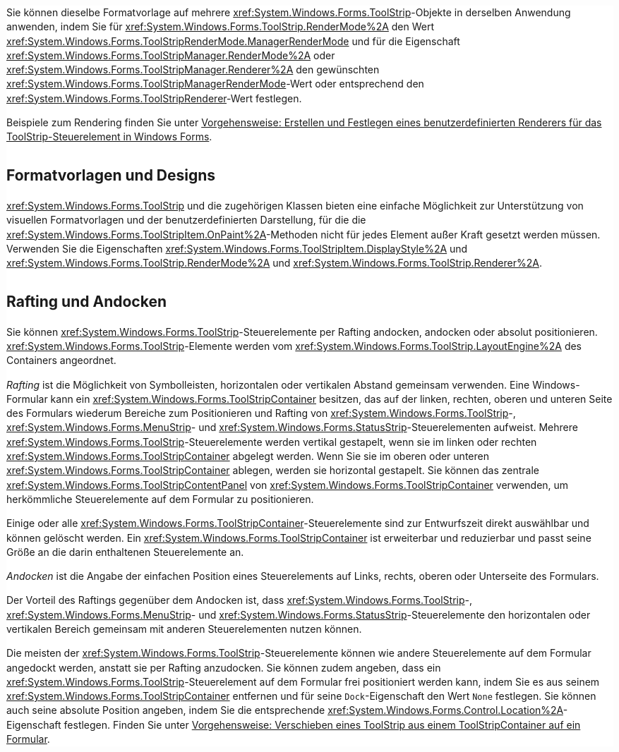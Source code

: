  Sie können dieselbe Formatvorlage auf mehrere <xref:System.Windows.Forms.ToolStrip>-Objekte in derselben Anwendung anwenden, indem Sie für <xref:System.Windows.Forms.ToolStrip.RenderMode%2A> den Wert <xref:System.Windows.Forms.ToolStripRenderMode.ManagerRenderMode> und für die Eigenschaft <xref:System.Windows.Forms.ToolStripManager.RenderMode%2A> oder <xref:System.Windows.Forms.ToolStripManager.Renderer%2A> den gewünschten <xref:System.Windows.Forms.ToolStripManagerRenderMode>-Wert oder entsprechend den <xref:System.Windows.Forms.ToolStripRenderer>-Wert festlegen.  
  
 Beispiele zum Rendering finden Sie unter [Vorgehensweise: Erstellen und Festlegen eines benutzerdefinierten Renderers für das ToolStrip-Steuerelement in Windows Forms](../../../../docs/framework/winforms/controls/create-and-set-a-custom-renderer-for-the-toolstrip-control-in-wf.md).  
  
## <a name="styles-and-themes"></a>Formatvorlagen und Designs  
 <xref:System.Windows.Forms.ToolStrip> und die zugehörigen Klassen bieten eine einfache Möglichkeit zur Unterstützung von visuellen Formatvorlagen und der benutzerdefinierten Darstellung, für die die <xref:System.Windows.Forms.ToolStripItem.OnPaint%2A>-Methoden nicht für jedes Element außer Kraft gesetzt werden müssen. Verwenden Sie die Eigenschaften <xref:System.Windows.Forms.ToolStripItem.DisplayStyle%2A> und <xref:System.Windows.Forms.ToolStrip.RenderMode%2A> und <xref:System.Windows.Forms.ToolStrip.Renderer%2A>.  
  
## <a name="rafting-and-docking"></a>Rafting und Andocken  
 Sie können <xref:System.Windows.Forms.ToolStrip>-Steuerelemente per Rafting andocken, andocken oder absolut positionieren. <xref:System.Windows.Forms.ToolStrip>-Elemente werden vom <xref:System.Windows.Forms.ToolStrip.LayoutEngine%2A> des Containers angeordnet.  
  
 *Rafting* ist die Möglichkeit von Symbolleisten, horizontalen oder vertikalen Abstand gemeinsam verwenden. Eine Windows-Formular kann ein <xref:System.Windows.Forms.ToolStripContainer> besitzen, das auf der linken, rechten, oberen und unteren Seite des Formulars wiederum Bereiche zum Positionieren und Rafting von <xref:System.Windows.Forms.ToolStrip>-, <xref:System.Windows.Forms.MenuStrip>- und <xref:System.Windows.Forms.StatusStrip>-Steuerelementen aufweist. Mehrere <xref:System.Windows.Forms.ToolStrip>-Steuerelemente werden vertikal gestapelt, wenn sie im linken oder rechten <xref:System.Windows.Forms.ToolStripContainer> abgelegt werden. Wenn Sie sie im oberen oder unteren <xref:System.Windows.Forms.ToolStripContainer> ablegen, werden sie horizontal gestapelt. Sie können das zentrale <xref:System.Windows.Forms.ToolStripContentPanel> von <xref:System.Windows.Forms.ToolStripContainer> verwenden, um herkömmliche Steuerelemente auf dem Formular zu positionieren.  
  
 Einige oder alle <xref:System.Windows.Forms.ToolStripContainer>-Steuerelemente sind zur Entwurfszeit direkt auswählbar und können gelöscht werden. Ein <xref:System.Windows.Forms.ToolStripContainer> ist erweiterbar und reduzierbar und passt seine Größe an die darin enthaltenen Steuerelemente an.  
  
 *Andocken* ist die Angabe der einfachen Position eines Steuerelements auf Links, rechts, oberen oder Unterseite des Formulars.  
  
 Der Vorteil des Raftings gegenüber dem Andocken ist, dass <xref:System.Windows.Forms.ToolStrip>-, <xref:System.Windows.Forms.MenuStrip>- und <xref:System.Windows.Forms.StatusStrip>-Steuerelemente den horizontalen oder vertikalen Bereich gemeinsam mit anderen Steuerelementen nutzen können.  
  
 Die meisten der <xref:System.Windows.Forms.ToolStrip>-Steuerelemente können wie andere Steuerelemente auf dem Formular angedockt werden, anstatt sie per Rafting anzudocken. Sie können zudem angeben, dass ein <xref:System.Windows.Forms.ToolStrip>-Steuerelement auf dem Formular frei positioniert werden kann, indem Sie es aus seinem <xref:System.Windows.Forms.ToolStripContainer> entfernen und für seine `Dock`-Eigenschaft den Wert `None` festlegen. Sie können auch seine absolute Position angeben, indem Sie die entsprechende <xref:System.Windows.Forms.Control.Location%2A>-Eigenschaft festlegen. Finden Sie unter [Vorgehensweise: Verschieben eines ToolStrip aus einem ToolStripContainer auf ein Formular](../../../../docs/framework/winforms/controls/how-to-move-a-toolstrip-out-of-a-toolstripcontainer-onto-a-form.md).  
  